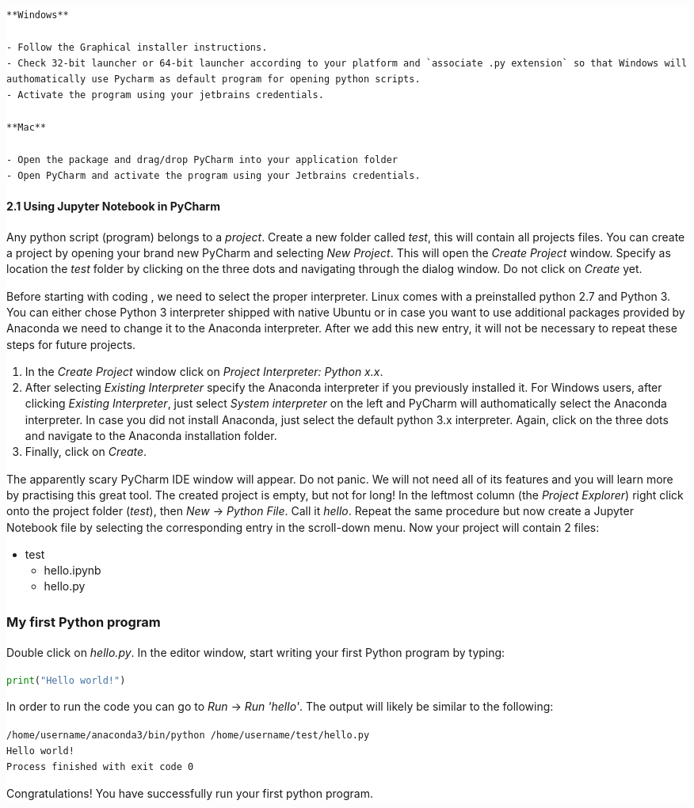     **Windows**

    - Follow the Graphical installer instructions.
    - Check 32-bit launcher or 64-bit launcher according to your platform and `associate .py extension` so that Windows will authomatically use Pycharm as default program for opening python scripts.
    - Activate the program using your jetbrains credentials.
    
    **Mac**
    
    - Open the package and drag/drop PyCharm into your application folder
    - Open PyCharm and activate the program using your Jetbrains credentials.

#### 2.1 Using Jupyter Notebook in PyCharm

Any python script (program) belongs to a _project_. Create a new folder
called _test_, this will contain all projects files. You can create a project by
opening your brand new PyCharm and selecting _New Project_. This will open the
_Create Project_ window.
Specify as location the _test_ folder by clicking on the three dots and
navigating through the dialog window. Do not click on _Create_  yet.


Before starting with coding , we need to select the proper interpreter.
Linux comes with a preinstalled python 2.7 and Python 3. You can either chose Python 3 interpreter
shipped with native Ubuntu or in case you want to use additional packages provided by Anaconda
we need to change it to the Anaconda interpreter. After we add this
new entry, it will not be necessary to repeat these steps for future projects.
1. In the _Create Project_ window click on _Project Interpreter: Python x.x_.
2. After selecting _Existing Interpreter_ specify the Anaconda interpreter if you previously installed it.
For Windows users, after clicking _Existing Interpreter_, just select _System interpreter_ on the
left and PyCharm will authomatically select the Anaconda interpreter. In case you did not install Anaconda, just
select the default python 3.x interpreter.
Again, click on the three dots and navigate to the Anaconda installation folder.   
3. Finally, click on _Create_.

The apparently scary PyCharm IDE window will appear. Do not panic. We will not
need all of its features and you will learn more by practising
this great tool. The created project is empty, but not for long!
In the leftmost column (the _Project Explorer_) right click onto the
project folder (_test_), then _New_ -> _Python File_. Call it _hello_.
Repeat the same procedure but now create a Jupyter Notebook file by selecting
the corresponding entry in the scroll-down menu. Now your project will contain 2 files:
- test
    - hello.ipynb
    - hello.py

### My first Python program

Double click on _hello.py_. In the editor window, start writing
your first Python program by typing:
 ```python
print("Hello world!")    
```
In order to run the code you can go to _Run_ -> _Run 'hello'_. The output
will likely be similar to the following:
 ```bash
/home/username/anaconda3/bin/python /home/username/test/hello.py
Hello world!
Process finished with exit code 0
```
Congratulations! You have successfully run your first python program.
